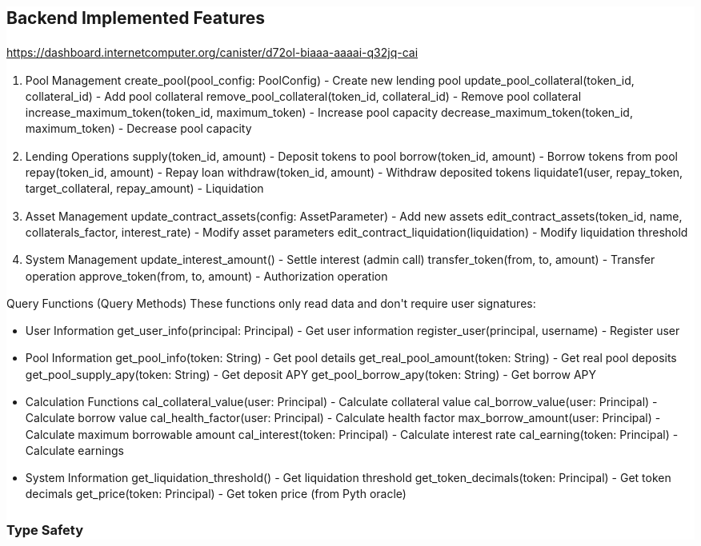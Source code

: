 ## Backend Implemented Features

https://dashboard.internetcomputer.org/canister/d72ol-biaaa-aaaai-q32jq-cai

1. Pool Management
   create_pool(pool_config: PoolConfig) - Create new lending pool
   update_pool_collateral(token_id, collateral_id) - Add pool collateral
   remove_pool_collateral(token_id, collateral_id) - Remove pool collateral
   increase_maximum_token(token_id, maximum_token) - Increase pool capacity
   decrease_maximum_token(token_id, maximum_token) - Decrease pool capacity

2. Lending Operations
   supply(token_id, amount) - Deposit tokens to pool
   borrow(token_id, amount) - Borrow tokens from pool
   repay(token_id, amount) - Repay loan
   withdraw(token_id, amount) - Withdraw deposited tokens
   liquidate1(user, repay_token, target_collateral, repay_amount) - Liquidation

3. Asset Management
   update_contract_assets(config: AssetParameter) - Add new assets
   edit_contract_assets(token_id, name, collaterals_factor, interest_rate) - Modify asset parameters
   edit_contract_liquidation(liquidation) - Modify liquidation threshold

4. System Management
   update_interest_amount() - Settle interest (admin call)
   transfer_token(from, to, amount) - Transfer operation
   approve_token(from, to, amount) - Authorization operation

Query Functions (Query Methods)
These functions only read data and don't require user signatures:

- User Information
  get_user_info(principal: Principal) - Get user information
  register_user(principal, username) - Register user

- Pool Information
  get_pool_info(token: String) - Get pool details
  get_real_pool_amount(token: String) - Get real pool deposits
  get_pool_supply_apy(token: String) - Get deposit APY
  get_pool_borrow_apy(token: String) - Get borrow APY

- Calculation Functions
  cal_collateral_value(user: Principal) - Calculate collateral value
  cal_borrow_value(user: Principal) - Calculate borrow value
  cal_health_factor(user: Principal) - Calculate health factor
  max_borrow_amount(user: Principal) - Calculate maximum borrowable amount
  cal_interest(token: Principal) - Calculate interest rate
  cal_earning(token: Principal) - Calculate earnings

- System Information
  get_liquidation_threshold() - Get liquidation threshold
  get_token_decimals(token: Principal) - Get token decimals
  get_price(token: Principal) - Get token price (from Pyth oracle)

### Type Safety
